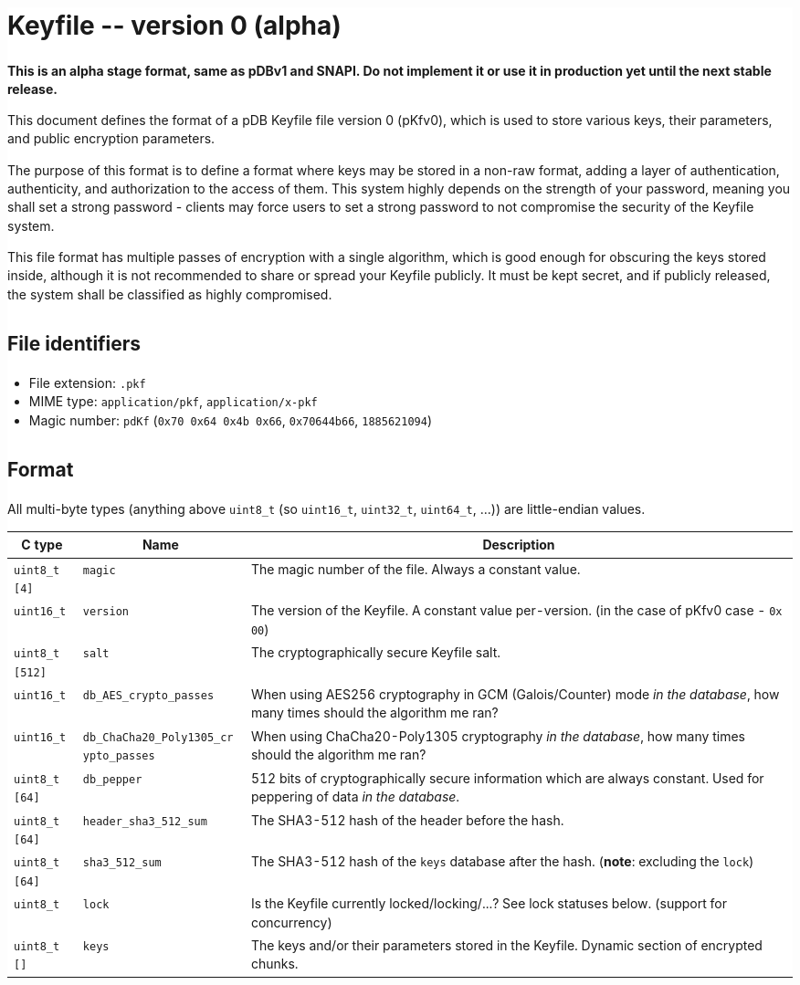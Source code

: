 # Keyfile -- version 0 (alpha)

**This is an alpha stage format, same as pDBv1 and SNAPI. Do not implement it or use it in production yet until the next stable release.**

This document defines the format of a pDB Keyfile file version 0 (pKfv0), which is used to store various keys, their parameters,
and public encryption parameters.

The purpose of this format is to define a format where keys may be stored in a non-raw format, adding a layer
of authentication, authenticity, and authorization to the access of them. This system highly depends on the strength
of your password, meaning you shall set a strong password - clients may force users to set a strong password to not
compromise the security of the Keyfile system.

This file format has multiple passes of encryption with a single algorithm, which is good enough for obscuring the keys stored inside, although it is
not recommended to share or spread your Keyfile publicly. It must be kept secret, and if publicly released, the system shall be classified as highly compromised.

## File identifiers

-   File extension: `.pkf`
-   MIME type: `application/pkf`, `application/x-pkf`
-   Magic number: `pdKf` (`0x70 0x64 0x4b 0x66`, `0x70644b66`, `1885621094`)

## Format

All multi-byte types (anything above `uint8_t` (so `uint16_t`, `uint32_t`, `uint64_t`, ...)) are little-endian values.

| C type         | Name                                 | Description                                                                                                                |
| -------------- | ------------------------------------ | -------------------------------------------------------------------------------------------------------------------------- |
| `uint8_t[4]`   | `magic`                              | The magic number of the file. Always a constant value.                                                                     |
| `uint16_t`     | `version`                            | The version of the Keyfile. A constant value per-version. (in the case of pKfv0 case - `0x00`)                             |
| `uint8_t[512]` | `salt`                               | The cryptographically secure Keyfile salt.                                                                                 |
| `uint16_t`     | `db_AES_crypto_passes`               | When using AES256 cryptography in GCM (Galois/Counter) mode _in the database_, how many times should the algorithm me ran? |
| `uint16_t`     | `db_ChaCha20_Poly1305_crypto_passes` | When using ChaCha20-Poly1305 cryptography _in the database_, how many times should the algorithm me ran?                   |
| `uint8_t[64]`  | `db_pepper`                          | 512 bits of cryptographically secure information which are always constant. Used for peppering of data _in the database_.  |
| `uint8_t[64]`  | `header_sha3_512_sum`                | The SHA3-512 hash of the header before the hash.                                                                           |
| `uint8_t[64]`  | `sha3_512_sum`                       | The SHA3-512 hash of the `keys` database after the hash. (**note**: excluding the `lock`)                                      |
| `uint8_t`      | `lock`                               | Is the Keyfile currently locked/locking/...? See lock statuses below. (support for concurrency)                            |
| `uint8_t[]`    | `keys`                               | The keys and/or their parameters stored in the Keyfile. Dynamic section of encrypted chunks.                               |
